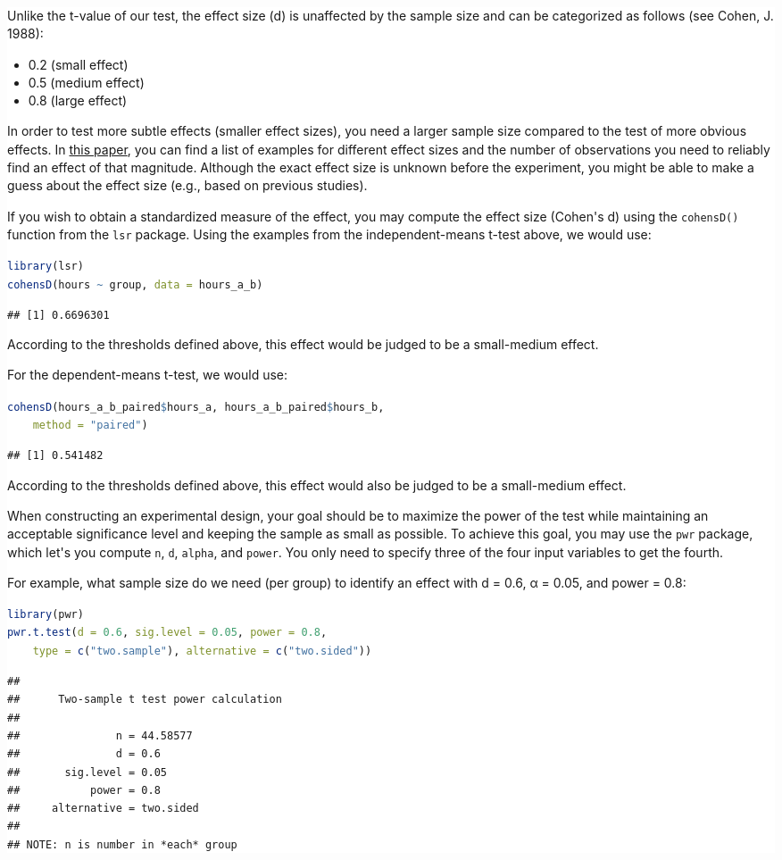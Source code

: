 Unlike the t-value of our test, the effect size (d) is unaffected by the sample size and can be categorized as follows (see Cohen, J. 1988): 

* 0.2 (small effect)
* 0.5 (medium effect)
* 0.8 (large effect)

In order to test more subtle effects (smaller effect sizes), you need a larger sample size compared to the test of more obvious effects. In <a href="https://papers.ssrn.com/sol3/papers.cfm?abstract_id=2205186" target="_blank">this paper</a>, you can find a list of examples for different effect sizes and the number of observations you need to reliably find an effect of that magnitude. Although the exact effect size is unknown before the experiment, you might be able to make a guess about the effect size (e.g., based on previous studies).   

If you wish to obtain a standardized measure of the effect, you may compute the effect size (Cohen's d) using the ```cohensD()``` function from the ```lsr``` package. Using the examples from the independent-means t-test above, we would use: 


```r
library(lsr)
cohensD(hours ~ group, data = hours_a_b)
```

```
## [1] 0.6696301
```

According to the thresholds defined above, this effect would be judged to be a small-medium effect.

For the dependent-means t-test, we would use: 


```r
cohensD(hours_a_b_paired$hours_a, hours_a_b_paired$hours_b, 
    method = "paired")
```

```
## [1] 0.541482
```

According to the thresholds defined above, this effect would also be judged to be a small-medium effect.

When constructing an experimental design, your goal should be to maximize the power of the test while maintaining an acceptable significance level and keeping the sample as small as possible. To achieve this goal, you may use the ```pwr``` package, which let's you compute ```n```, ```d```, ```alpha```, and ```power```. You only need to specify three of the four input variables to get the fourth.

For example, what sample size do we need (per group) to identify an effect with d = 0.6, &alpha; = 0.05, and power = 0.8:


```r
library(pwr)
pwr.t.test(d = 0.6, sig.level = 0.05, power = 0.8, 
    type = c("two.sample"), alternative = c("two.sided"))
```

```
## 
##      Two-sample t test power calculation 
## 
##               n = 44.58577
##               d = 0.6
##       sig.level = 0.05
##           power = 0.8
##     alternative = two.sided
## 
## NOTE: n is number in *each* group
```
